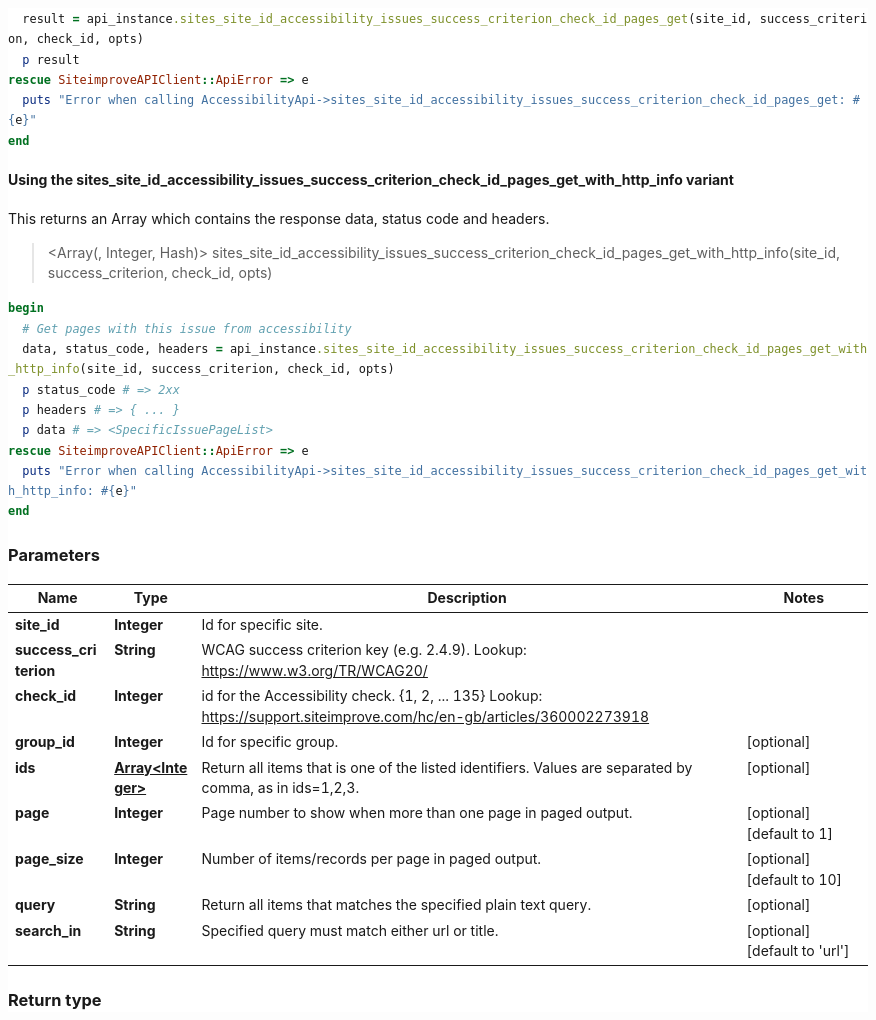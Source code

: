 ```ruby
  result = api_instance.sites_site_id_accessibility_issues_success_criterion_check_id_pages_get(site_id, success_criterion, check_id, opts)
  p result
rescue SiteimproveAPIClient::ApiError => e
  puts "Error when calling AccessibilityApi->sites_site_id_accessibility_issues_success_criterion_check_id_pages_get: #{e}"
end
```

#### Using the sites_site_id_accessibility_issues_success_criterion_check_id_pages_get_with_http_info variant

This returns an Array which contains the response data, status code and headers.

> <Array(<SpecificIssuePageList>, Integer, Hash)> sites_site_id_accessibility_issues_success_criterion_check_id_pages_get_with_http_info(site_id, success_criterion, check_id, opts)

```ruby
begin
  # Get pages with this issue from accessibility
  data, status_code, headers = api_instance.sites_site_id_accessibility_issues_success_criterion_check_id_pages_get_with_http_info(site_id, success_criterion, check_id, opts)
  p status_code # => 2xx
  p headers # => { ... }
  p data # => <SpecificIssuePageList>
rescue SiteimproveAPIClient::ApiError => e
  puts "Error when calling AccessibilityApi->sites_site_id_accessibility_issues_success_criterion_check_id_pages_get_with_http_info: #{e}"
end
```

### Parameters

| Name | Type | Description | Notes |
| ---- | ---- | ----------- | ----- |
| **site_id** | **Integer** | Id for specific site. |  |
| **success_criterion** | **String** | WCAG success criterion key (e.g. 2.4.9). Lookup: https://www.w3.org/TR/WCAG20/  |  |
| **check_id** | **Integer** | id for the Accessibility check. {1, 2, ... 135} Lookup: https://support.siteimprove.com/hc/en-gb/articles/360002273918 |  |
| **group_id** | **Integer** | Id for specific group. | [optional] |
| **ids** | [**Array&lt;Integer&gt;**](Integer.md) | Return all items that is one of the listed identifiers.  Values are separated by comma, as in ids&#x3D;1,2,3. | [optional] |
| **page** | **Integer** | Page number to show when more than one page in paged output. | [optional][default to 1] |
| **page_size** | **Integer** | Number of items/records per page in paged output. | [optional][default to 10] |
| **query** | **String** | Return all items that matches the specified plain text query. | [optional] |
| **search_in** | **String** | Specified query must match either url or title. | [optional][default to &#39;url&#39;] |

### Return type
